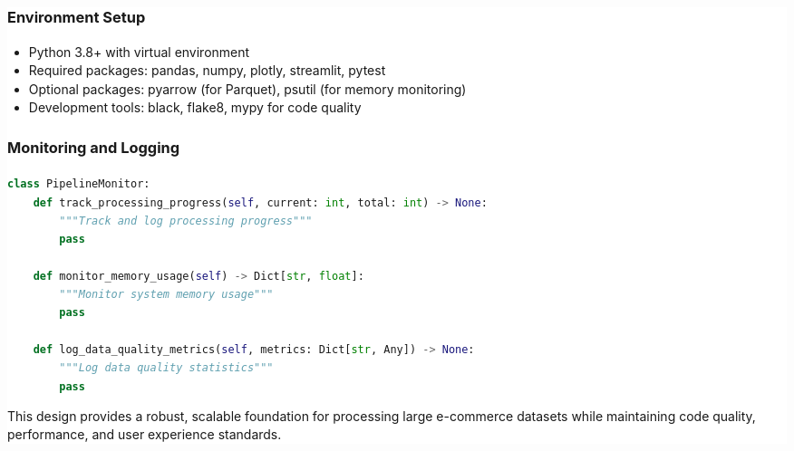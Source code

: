 ### Environment Setup

- Python 3.8+ with virtual environment
- Required packages: pandas, numpy, plotly, streamlit, pytest
- Optional packages: pyarrow (for Parquet), psutil (for memory monitoring)
- Development tools: black, flake8, mypy for code quality

### Monitoring and Logging

```python
class PipelineMonitor:
    def track_processing_progress(self, current: int, total: int) -> None:
        """Track and log processing progress"""
        pass
    
    def monitor_memory_usage(self) -> Dict[str, float]:
        """Monitor system memory usage"""
        pass
    
    def log_data_quality_metrics(self, metrics: Dict[str, Any]) -> None:
        """Log data quality statistics"""
        pass
```

This design provides a robust, scalable foundation for processing large e-commerce datasets while maintaining code quality, performance, and user experience standards.